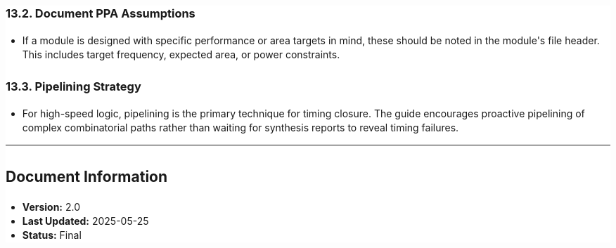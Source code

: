 ### 13.2. Document PPA Assumptions
- If a module is designed with specific performance or area targets in mind, these should be noted in the module's file header. This includes target frequency, expected area, or power constraints.

### 13.3. Pipelining Strategy
- For high-speed logic, pipelining is the primary technique for timing closure. The guide encourages proactive pipelining of complex combinatorial paths rather than waiting for synthesis reports to reveal timing failures.

---

## Document Information

- **Version:** 2.0
- **Last Updated:** 2025-05-25
- **Status:** Final

